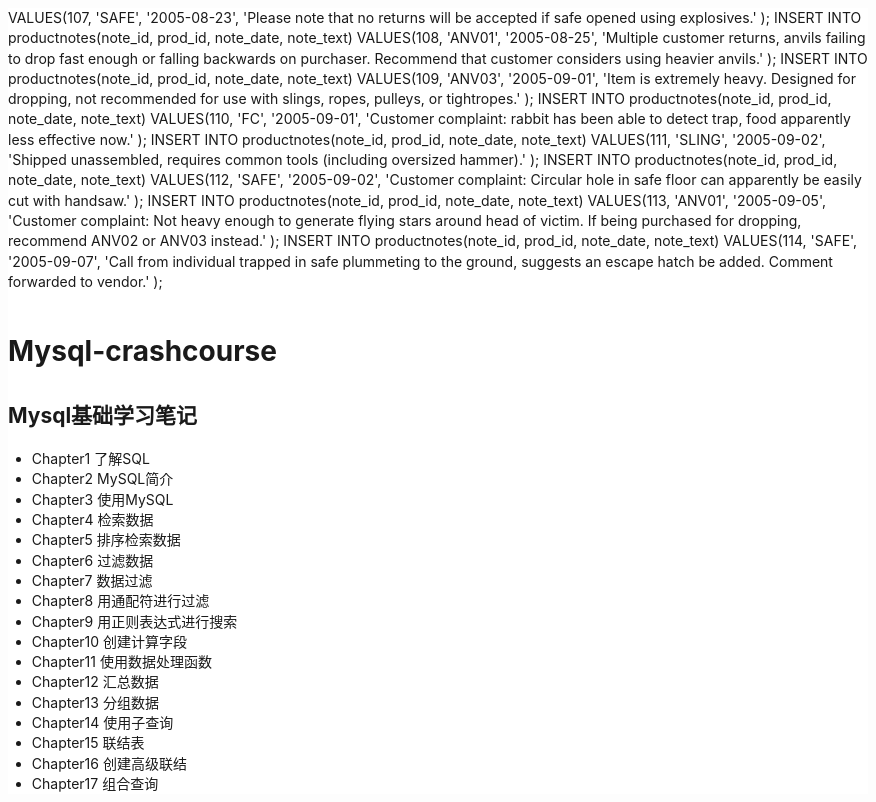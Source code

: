 VALUES(107, 'SAFE', '2005-08-23',
'Please note that no returns will be accepted if safe opened using explosives.'
);
INSERT INTO productnotes(note_id, prod_id, note_date, note_text)
VALUES(108, 'ANV01', '2005-08-25',
'Multiple customer returns, anvils failing to drop fast enough or falling backwards on purchaser. Recommend that customer considers using heavier anvils.'
);
INSERT INTO productnotes(note_id, prod_id, note_date, note_text)
VALUES(109, 'ANV03', '2005-09-01',
'Item is extremely heavy. Designed for dropping, not recommended for use with slings, ropes, pulleys, or tightropes.'
);
INSERT INTO productnotes(note_id, prod_id, note_date, note_text)
VALUES(110, 'FC', '2005-09-01',
'Customer complaint: rabbit has been able to detect trap, food apparently less effective now.'
);
INSERT INTO productnotes(note_id, prod_id, note_date, note_text)
VALUES(111, 'SLING', '2005-09-02',
'Shipped unassembled, requires common tools (including oversized hammer).'
);
INSERT INTO productnotes(note_id, prod_id, note_date, note_text)
VALUES(112, 'SAFE', '2005-09-02',
'Customer complaint:
Circular hole in safe floor can apparently be easily cut with handsaw.'
);
INSERT INTO productnotes(note_id, prod_id, note_date, note_text)
VALUES(113, 'ANV01', '2005-09-05',
'Customer complaint:
Not heavy enough to generate flying stars around head of victim. If being purchased for dropping, recommend ANV02 or ANV03 instead.'
);
INSERT INTO productnotes(note_id, prod_id, note_date, note_text)
VALUES(114, 'SAFE', '2005-09-07',
'Call from individual trapped in safe plummeting to the ground, suggests an escape hatch be added.
Comment forwarded to vendor.'
);







# Mysql-crashcourse

## Mysql基础学习笔记

- Chapter1 了解SQL
- Chapter2 MySQL简介
- Chapter3 使用MySQL
- Chapter4 检索数据
- Chapter5 排序检索数据
- Chapter6 过滤数据
- Chapter7 数据过滤
- Chapter8 用通配符进行过滤
- Chapter9 用正则表达式进行搜索
- Chapter10 创建计算字段
- Chapter11 使用数据处理函数
- Chapter12 汇总数据
- Chapter13 分组数据
- Chapter14 使用子查询
- Chapter15 联结表
- Chapter16 创建高级联结
- Chapter17 组合查询